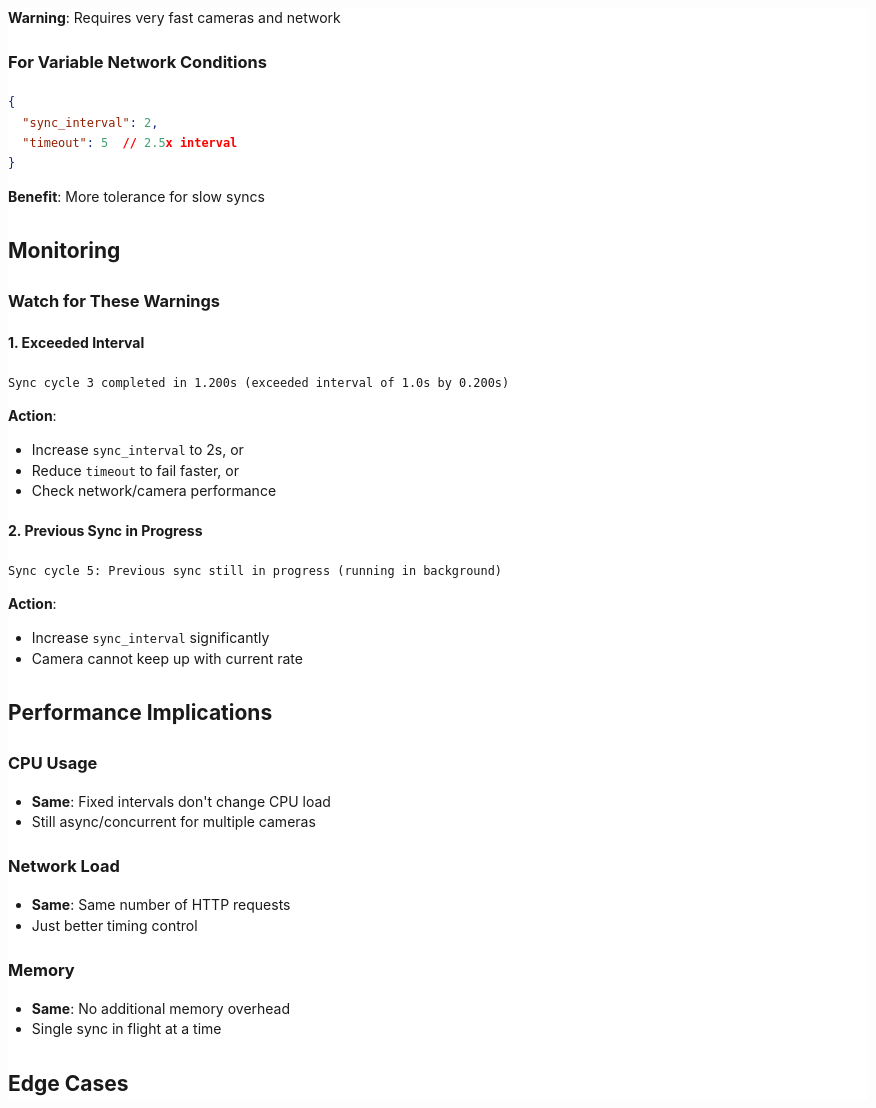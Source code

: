 **Warning**: Requires very fast cameras and network

### For Variable Network Conditions
```json
{
  "sync_interval": 2,
  "timeout": 5  // 2.5x interval
}
```

**Benefit**: More tolerance for slow syncs

## Monitoring

### Watch for These Warnings

#### 1. Exceeded Interval
```
Sync cycle 3 completed in 1.200s (exceeded interval of 1.0s by 0.200s)
```

**Action**:
- Increase `sync_interval` to 2s, or
- Reduce `timeout` to fail faster, or
- Check network/camera performance

#### 2. Previous Sync in Progress
```
Sync cycle 5: Previous sync still in progress (running in background)
```

**Action**:
- Increase `sync_interval` significantly
- Camera cannot keep up with current rate

## Performance Implications

### CPU Usage
- **Same**: Fixed intervals don't change CPU load
- Still async/concurrent for multiple cameras

### Network Load
- **Same**: Same number of HTTP requests
- Just better timing control

### Memory
- **Same**: No additional memory overhead
- Single sync in flight at a time

## Edge Cases
